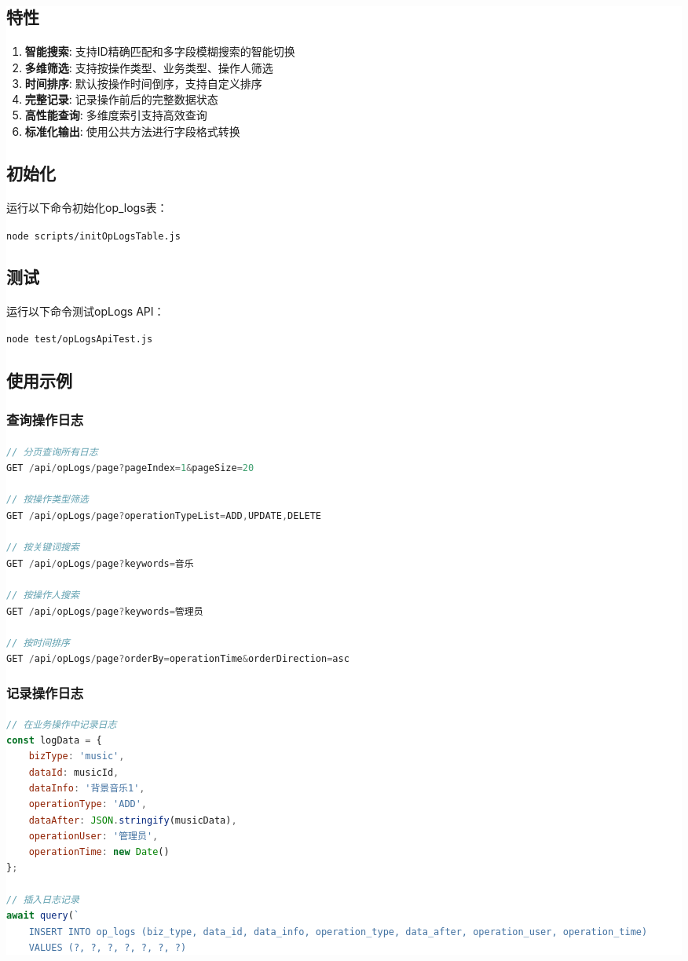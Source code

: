 ## 特性

1. **智能搜索**: 支持ID精确匹配和多字段模糊搜索的智能切换
2. **多维筛选**: 支持按操作类型、业务类型、操作人筛选
3. **时间排序**: 默认按操作时间倒序，支持自定义排序
4. **完整记录**: 记录操作前后的完整数据状态
5. **高性能查询**: 多维度索引支持高效查询
6. **标准化输出**: 使用公共方法进行字段格式转换

## 初始化

运行以下命令初始化op_logs表：

```bash
node scripts/initOpLogsTable.js
```

## 测试

运行以下命令测试opLogs API：

```bash
node test/opLogsApiTest.js
```

## 使用示例

### 查询操作日志
```javascript
// 分页查询所有日志
GET /api/opLogs/page?pageIndex=1&pageSize=20

// 按操作类型筛选
GET /api/opLogs/page?operationTypeList=ADD,UPDATE,DELETE

// 按关键词搜索
GET /api/opLogs/page?keywords=音乐

// 按操作人搜索
GET /api/opLogs/page?keywords=管理员

// 按时间排序
GET /api/opLogs/page?orderBy=operationTime&orderDirection=asc
```

### 记录操作日志
```javascript
// 在业务操作中记录日志
const logData = {
    bizType: 'music',
    dataId: musicId,
    dataInfo: '背景音乐1',
    operationType: 'ADD',
    dataAfter: JSON.stringify(musicData),
    operationUser: '管理员',
    operationTime: new Date()
};

// 插入日志记录
await query(`
    INSERT INTO op_logs (biz_type, data_id, data_info, operation_type, data_after, operation_user, operation_time)
    VALUES (?, ?, ?, ?, ?, ?, ?)
```